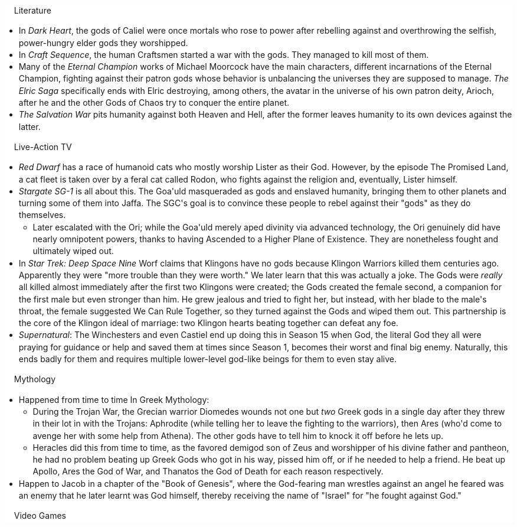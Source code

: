     Literature 

-   In _Dark Heart_, the gods of Caliel were once mortals who rose to power after rebelling against and overthrowing the selfish, power-hungry elder gods they worshipped.
-   In _Craft Sequence_, the human Craftsmen started a war with the gods. They managed to kill most of them.
-   Many of the _Eternal Champion_ works of Michael Moorcock have the main characters, different incarnations of the Eternal Champion, fighting against their patron gods whose behavior is unbalancing the universes they are supposed to manage. _The Elric Saga_ specifically ends with Elric destroying, among others, the avatar in the universe of his own patron deity, Arioch, after he and the other Gods of Chaos try to conquer the entire planet.
-   _The Salvation War_ pits humanity against both Heaven and Hell, after the former leaves humanity to its own devices against the latter.

    Live-Action TV 

-   _Red Dwarf_ has a race of humanoid cats who mostly worship Lister as their God. However, by the episode The Promised Land, a cat fleet is taken over by a feral cat called Rodon, who fights against the religion and, eventually, Lister himself.
-   _Stargate SG-1_ is all about this. The Goa'uld masqueraded as gods and enslaved humanity, bringing them to other planets and turning some of them into Jaffa. The SGC's goal is to convince these people to rebel against their "gods" as they do themselves.
    -   Later escalated with the Ori; while the Goa'uld merely aped divinity via advanced technology, the Ori genuinely did have nearly omnipotent powers, thanks to having Ascended to a Higher Plane of Existence. They are nonetheless fought and ultimately wiped out.
-   In _Star Trek: Deep Space Nine_ Worf claims that Klingons have no gods because Klingon Warriors killed them centuries ago. Apparently they were "more trouble than they were worth." We later learn that this was actually a joke. The Gods were _really_ all killed almost immediately after the first two Klingons were created; the Gods created the female second, a companion for the first male but even stronger than him. He grew jealous and tried to fight her, but instead, with her blade to the male's throat, the female suggested We Can Rule Together, so they turned against the Gods and wiped them out. This partnership is the core of the Klingon ideal of marriage: two Klingon hearts beating together can defeat any foe.
-   _Supernatural_: The Winchesters and even Castiel end up doing this in Season 15 when God, the literal God they all were praying for guidance or help and saved them at times since Season 1, becomes their worst and final big enemy. Naturally, this ends badly for them and requires multiple lower-level god-like beings for them to even stay alive.

    Mythology 

-   Happened from time to time In Greek Mythology:
    -   During the Trojan War, the Grecian warrior Diomedes wounds not one but _two_ Greek gods in a single day after they threw in their lot in with the Trojans: Aphrodite (while telling her to leave the fighting to the warriors), then Ares (who'd come to avenge her with some help from Athena). The other gods have to tell him to knock it off before he lets up.
    -   Heracles did this from time to time, as the favored demigod son of Zeus and worshipper of his divine father and pantheon, he had no problem beating up Greek Gods who got in his way, pissed him off, or if he needed to help a friend. He beat up Apollo, Ares the God of War, and Thanatos the God of Death for each reason respectively.
-   Happen to Jacob in a chapter of the "Book of Genesis", where the God-fearing man wrestles against an angel he feared was an enemy that he later learnt was God himself, thereby receiving the name of "Israel" for "he fought against God."

    Video Games 
